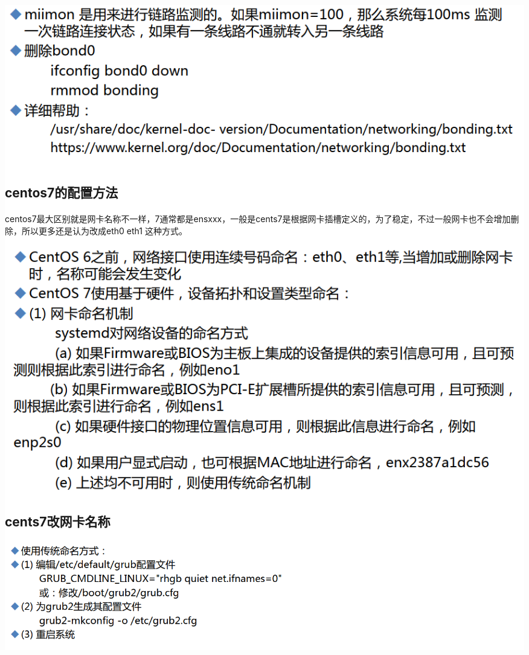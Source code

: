 ![image-20220322111543256](7-多网卡集成的企业级应用.assets/image-20220322111543256.png) 



## centos7的配置方法

centos7最大区别就是网卡名称不一样，7通常都是ensxxx，一般是cents7是根据网卡插槽定义的，为了稳定，不过一般网卡也不会增加删除，所以更多还是认为改成eth0 eth1 这种方式。

![image-20220322111651787](7-多网卡集成的企业级应用.assets/image-20220322111651787.png)



## cents7改网卡名称



<img src="7-多网卡集成的企业级应用.assets/image-20220322111918326.png" alt="image-20220322111918326" style="zoom:67%;" /> 
